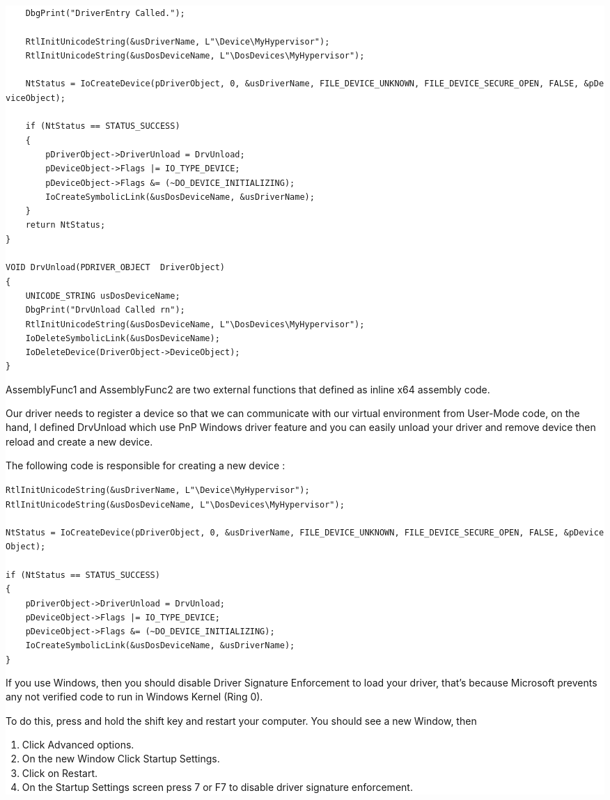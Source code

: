         DbgPrint("DriverEntry Called.");

        RtlInitUnicodeString(&usDriverName, L"\Device\MyHypervisor");
        RtlInitUnicodeString(&usDosDeviceName, L"\DosDevices\MyHypervisor");

        NtStatus = IoCreateDevice(pDriverObject, 0, &usDriverName, FILE_DEVICE_UNKNOWN, FILE_DEVICE_SECURE_OPEN, FALSE, &pDeviceObject);

        if (NtStatus == STATUS_SUCCESS)
        {
            pDriverObject->DriverUnload = DrvUnload;
            pDeviceObject->Flags |= IO_TYPE_DEVICE;
            pDeviceObject->Flags &= (~DO_DEVICE_INITIALIZING);
            IoCreateSymbolicLink(&usDosDeviceName, &usDriverName);
        }
        return NtStatus;
    }

    VOID DrvUnload(PDRIVER_OBJECT  DriverObject)
    {
        UNICODE_STRING usDosDeviceName;
        DbgPrint("DrvUnload Called rn");
        RtlInitUnicodeString(&usDosDeviceName, L"\DosDevices\MyHypervisor");
        IoDeleteSymbolicLink(&usDosDeviceName);
        IoDeleteDevice(DriverObject->DeviceObject);
    }

AssemblyFunc1 and AssemblyFunc2 are two external functions that defined as inline x64 assembly code.

Our driver needs to register a device so that we can communicate with our virtual environment from User-Mode code, on the hand, I defined DrvUnload which use PnP Windows driver feature and you can easily unload your driver and remove device then reload and create a new device.

The following code is responsible for creating a new device :

    RtlInitUnicodeString(&usDriverName, L"\Device\MyHypervisor");
    RtlInitUnicodeString(&usDosDeviceName, L"\DosDevices\MyHypervisor");

    NtStatus = IoCreateDevice(pDriverObject, 0, &usDriverName, FILE_DEVICE_UNKNOWN, FILE_DEVICE_SECURE_OPEN, FALSE, &pDeviceObject);

    if (NtStatus == STATUS_SUCCESS)
    {
        pDriverObject->DriverUnload = DrvUnload;
        pDeviceObject->Flags |= IO_TYPE_DEVICE;
        pDeviceObject->Flags &= (~DO_DEVICE_INITIALIZING);
        IoCreateSymbolicLink(&usDosDeviceName, &usDriverName);
    }

If you use Windows, then you should disable Driver Signature Enforcement to load your driver, that’s because Microsoft prevents any not verified code to run in Windows Kernel (Ring 0).

To do this, press and hold the shift key and restart your computer. You should see a new Window, then

1. Click Advanced options.
2. On the new Window Click Startup Settings.
3. Click on Restart.
4. On the Startup Settings screen press 7 or F7 to disable driver signature enforcement.
